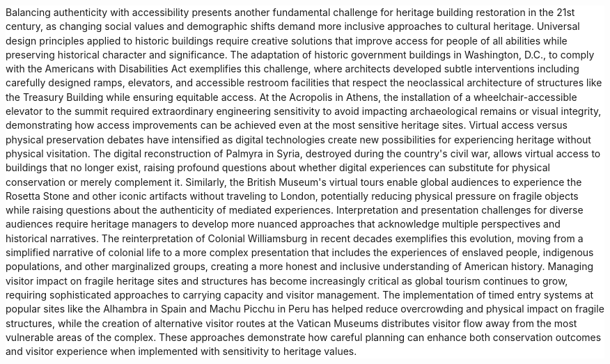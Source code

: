 Balancing authenticity with accessibility presents another fundamental challenge for heritage building restoration in the 21st century, as changing social values and demographic shifts demand more inclusive approaches to cultural heritage. Universal design principles applied to historic buildings require creative solutions that improve access for people of all abilities while preserving historical character and significance. The adaptation of historic government buildings in Washington, D.C., to comply with the Americans with Disabilities Act exemplifies this challenge, where architects developed subtle interventions including carefully designed ramps, elevators, and accessible restroom facilities that respect the neoclassical architecture of structures like the Treasury Building while ensuring equitable access. At the Acropolis in Athens, the installation of a wheelchair-accessible elevator to the summit required extraordinary engineering sensitivity to avoid impacting archaeological remains or visual integrity, demonstrating how access improvements can be achieved even at the most sensitive heritage sites. Virtual access versus physical preservation debates have intensified as digital technologies create new possibilities for experiencing heritage without physical visitation. The digital reconstruction of Palmyra in Syria, destroyed during the country's civil war, allows virtual access to buildings that no longer exist, raising profound questions about whether digital experiences can substitute for physical conservation or merely complement it. Similarly, the British Museum's virtual tours enable global audiences to experience the Rosetta Stone and other iconic artifacts without traveling to London, potentially reducing physical pressure on fragile objects while raising questions about the authenticity of mediated experiences. Interpretation and presentation challenges for diverse audiences require heritage managers to develop more nuanced approaches that acknowledge multiple perspectives and historical narratives. The reinterpretation of Colonial Williamsburg in recent decades exemplifies this evolution, moving from a simplified narrative of colonial life to a more complex presentation that includes the experiences of enslaved people, indigenous populations, and other marginalized groups, creating a more honest and inclusive understanding of American history. Managing visitor impact on fragile heritage sites and structures has become increasingly critical as global tourism continues to grow, requiring sophisticated approaches to carrying capacity and visitor management. The implementation of timed entry systems at popular sites like the Alhambra in Spain and Machu Picchu in Peru has helped reduce overcrowding and physical impact on fragile structures, while the creation of alternative visitor routes at the Vatican Museums distributes visitor flow away from the most vulnerable areas of the complex. These approaches demonstrate how careful planning can enhance both conservation outcomes and visitor experience when implemented with sensitivity to heritage values.
